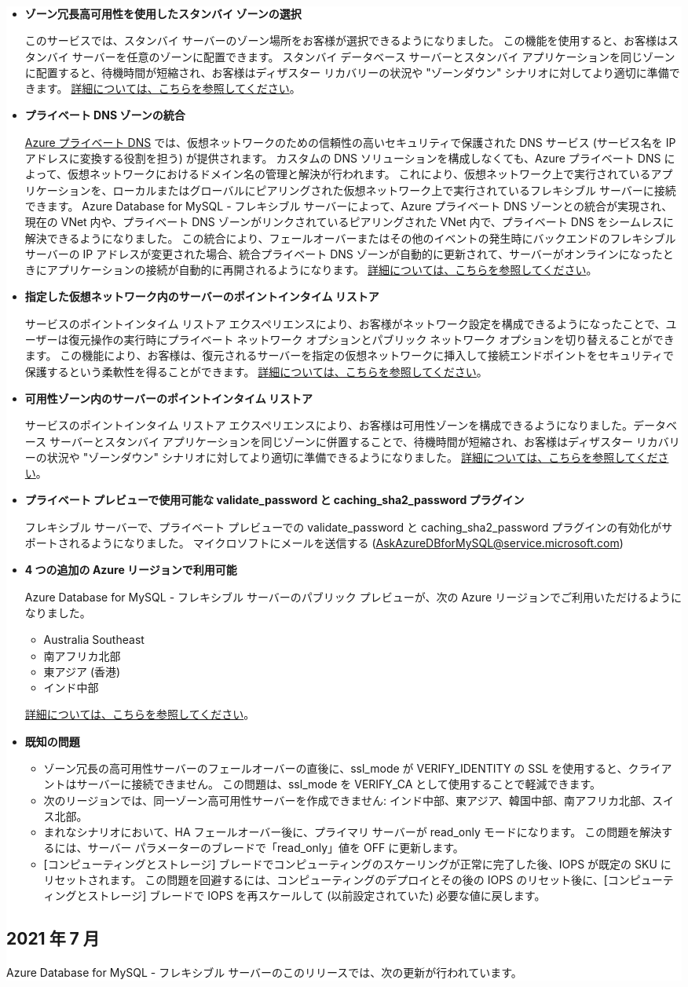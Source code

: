 - **ゾーン冗長高可用性を使用したスタンバイ ゾーンの選択**

  このサービスでは、スタンバイ サーバーのゾーン場所をお客様が選択できるようになりました。 この機能を使用すると、お客様はスタンバイ サーバーを任意のゾーンに配置できます。 スタンバイ データベース サーバーとスタンバイ アプリケーションを同じゾーンに配置すると、待機時間が短縮され、お客様はディザスター リカバリーの状況や "ゾーンダウン" シナリオに対してより適切に準備できます。 [詳細については、こちらを参照してください](./concepts-high-availability.md)。

- **プライベート DNS ゾーンの統合**

  [Azure プライベート DNS](../../dns/private-dns-privatednszone.md) では、仮想ネットワークのための信頼性の高いセキュリティで保護された DNS サービス (サービス名を IP アドレスに変換する役割を担う) が提供されます。 カスタムの DNS ソリューションを構成しなくても、Azure プライベート DNS によって、仮想ネットワークにおけるドメイン名の管理と解決が行われます。 これにより、仮想ネットワーク上で実行されているアプリケーションを、ローカルまたはグローバルにピアリングされた仮想ネットワーク上で実行されているフレキシブル サーバーに接続できます。 Azure Database for MySQL - フレキシブル サーバーによって、Azure プライベート DNS ゾーンとの統合が実現され、現在の VNet 内や、プライベート DNS ゾーンがリンクされているピアリングされた VNet 内で、プライベート DNS をシームレスに解決できるようになりました。 この統合により、フェールオーバーまたはその他のイベントの発生時にバックエンドのフレキシブル サーバーの IP アドレスが変更された場合、統合プライベート DNS ゾーンが自動的に更新されて、サーバーがオンラインになったときにアプリケーションの接続が自動的に再開されるようになります。 [詳細については、こちらを参照してください](./concepts-networking-vnet.md)。

- **指定した仮想ネットワーク内のサーバーのポイントインタイム リストア**

  サービスのポイントインタイム リストア エクスペリエンスにより、お客様がネットワーク設定を構成できるようになったことで、ユーザーは復元操作の実行時にプライベート ネットワーク オプションとパブリック ネットワーク オプションを切り替えることができます。 この機能により、お客様は、復元されるサーバーを指定の仮想ネットワークに挿入して接続エンドポイントをセキュリティで保護するという柔軟性を得ることができます。 [詳細については、こちらを参照してください](./how-to-restore-server-portal.md)。

- **可用性ゾーン内のサーバーのポイントインタイム リストア**

  サービスのポイントインタイム リストア エクスペリエンスにより、お客様は可用性ゾーンを構成できるようになりました。データベース サーバーとスタンバイ アプリケーションを同じゾーンに併置することで、待機時間が短縮され、お客様はディザスター リカバリーの状況や "ゾーンダウン" シナリオに対してより適切に準備できるようになりました。 [詳細については、こちらを参照してください](./concepts-high-availability.md)。

- **プライベート プレビューで使用可能な validate_password と caching_sha2_password プラグイン**

  フレキシブル サーバーで、プライベート プレビューでの validate_password と caching_sha2_password プラグインの有効化がサポートされるようになりました。 マイクロソフトにメールを送信する (AskAzureDBforMySQL@service.microsoft.com)

- **4 つの追加の Azure リージョンで利用可能**

   Azure Database for MySQL - フレキシブル サーバーのパブリック プレビューが、次の Azure リージョンでご利用いただけるようになりました。

   - Australia Southeast
   - 南アフリカ北部
   - 東アジア (香港)
   - インド中部

   [詳細については、こちらを参照してください](overview.md#azure-regions)。

- **既知の問題**

   - ゾーン冗長の高可用性サーバーのフェールオーバーの直後に、ssl_mode が VERIFY_IDENTITY の SSL を使用すると、クライアントはサーバーに接続できません。 この問題は、ssl_mode を VERIFY_CA として使用することで軽減できます。
   - 次のリージョンでは、同一ゾーン高可用性サーバーを作成できません: インド中部、東アジア、韓国中部、南アフリカ北部、スイス北部。
   - まれなシナリオにおいて、HA フェールオーバー後に、プライマリ サーバーが read_only モードになります。 この問題を解決するには、サーバー パラメーターのブレードで「read_only」値を OFF に更新します。
   - [コンピューティングとストレージ] ブレードでコンピューティングのスケーリングが正常に完了した後、IOPS が既定の SKU にリセットされます。 この問題を回避するには、コンピューティングのデプロイとその後の IOPS のリセット後に、[コンピューティングとストレージ] ブレードで IOPS を再スケールして (以前設定されていた) 必要な値に戻します。

## <a name="july-2021"></a>2021 年 7 月

Azure Database for MySQL - フレキシブル サーバーのこのリリースでは、次の更新が行われています。
